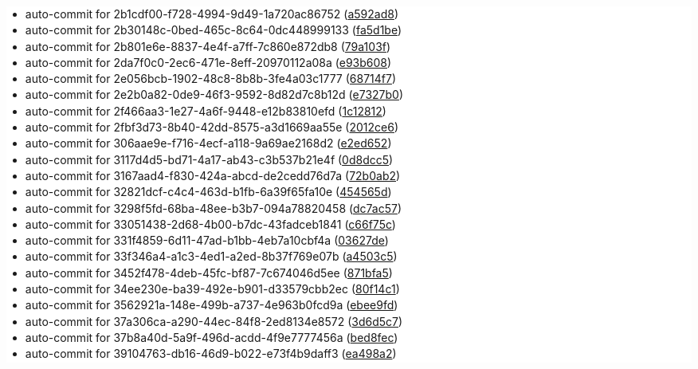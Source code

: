 * auto-commit for 2b1cdf00-f728-4994-9d49-1a720ac86752 ([a592ad8](https://github.com/broadsage/containers/commit/a592ad8))
* auto-commit for 2b30148c-0bed-465c-8c64-0dc448999133 ([fa5d1be](https://github.com/broadsage/containers/commit/fa5d1be))
* auto-commit for 2b801e6e-8837-4e4f-a7ff-7c860e872db8 ([79a103f](https://github.com/broadsage/containers/commit/79a103f))
* auto-commit for 2da7f0c0-2ec6-471e-8eff-20970112a08a ([e93b608](https://github.com/broadsage/containers/commit/e93b608))
* auto-commit for 2e056bcb-1902-48c8-8b8b-3fe4a03c1777 ([68714f7](https://github.com/broadsage/containers/commit/68714f7))
* auto-commit for 2e2b0a82-0de9-46f3-9592-8d82d7c8b12d ([e7327b0](https://github.com/broadsage/containers/commit/e7327b0))
* auto-commit for 2f466aa3-1e27-4a6f-9448-e12b83810efd ([1c12812](https://github.com/broadsage/containers/commit/1c12812))
* auto-commit for 2fbf3d73-8b40-42dd-8575-a3d1669aa55e ([2012ce6](https://github.com/broadsage/containers/commit/2012ce6))
* auto-commit for 306aae9e-f716-4ecf-a118-9a69ae2168d2 ([e2ed652](https://github.com/broadsage/containers/commit/e2ed652))
* auto-commit for 3117d4d5-bd71-4a17-ab43-c3b537b21e4f ([0d8dcc5](https://github.com/broadsage/containers/commit/0d8dcc5))
* auto-commit for 3167aad4-f830-424a-abcd-de2cedd76d7a ([72b0ab2](https://github.com/broadsage/containers/commit/72b0ab2))
* auto-commit for 32821dcf-c4c4-463d-b1fb-6a39f65fa10e ([454565d](https://github.com/broadsage/containers/commit/454565d))
* auto-commit for 3298f5fd-68ba-48ee-b3b7-094a78820458 ([dc7ac57](https://github.com/broadsage/containers/commit/dc7ac57))
* auto-commit for 33051438-2d68-4b00-b7dc-43fadceb1841 ([c66f75c](https://github.com/broadsage/containers/commit/c66f75c))
* auto-commit for 331f4859-6d11-47ad-b1bb-4eb7a10cbf4a ([03627de](https://github.com/broadsage/containers/commit/03627de))
* auto-commit for 33f346a4-a1c3-4ed1-a2ed-8b37f769e07b ([a4503c5](https://github.com/broadsage/containers/commit/a4503c5))
* auto-commit for 3452f478-4deb-45fc-bf87-7c674046d5ee ([871bfa5](https://github.com/broadsage/containers/commit/871bfa5))
* auto-commit for 34ee230e-ba39-492e-b901-d33579cbb2ec ([80f14c1](https://github.com/broadsage/containers/commit/80f14c1))
* auto-commit for 3562921a-148e-499b-a737-4e963b0fcd9a ([ebee9fd](https://github.com/broadsage/containers/commit/ebee9fd))
* auto-commit for 37a306ca-a290-44ec-84f8-2ed8134e8572 ([3d6d5c7](https://github.com/broadsage/containers/commit/3d6d5c7))
* auto-commit for 37b8a40d-5a9f-496d-acdd-4f9e7777456a ([bed8fec](https://github.com/broadsage/containers/commit/bed8fec))
* auto-commit for 39104763-db16-46d9-b022-e73f4b9daff3 ([ea498a2](https://github.com/broadsage/containers/commit/ea498a2))
